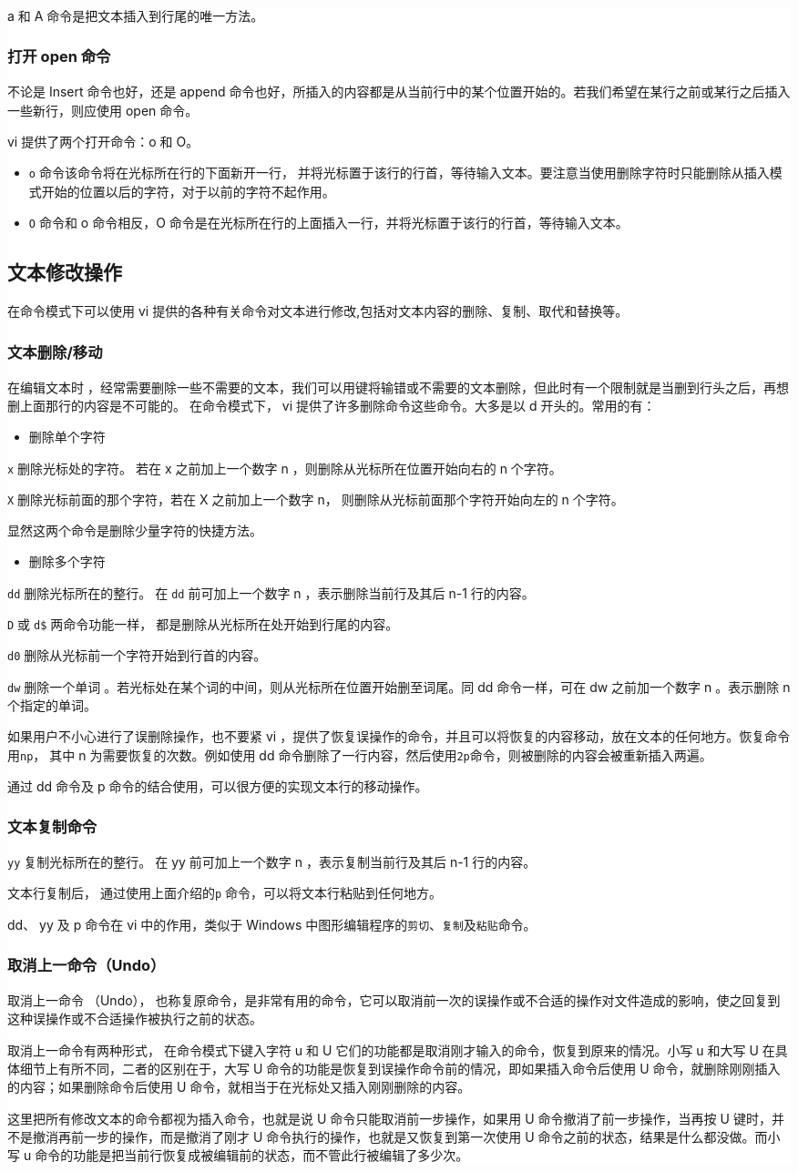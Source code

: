 a 和 A 命令是把文本插入到行尾的唯一方法。

### 打开 open 命令

不论是 Insert 命令也好，还是 append 命令也好，所插入的内容都是从当前行中的某个位置开始的。若我们希望在某行之前或某行之后插入一些新行，则应使用 open 命令。

vi 提供了两个打开命令：o 和 O。

- `o` 命令该命令将在光标所在行的下面新开一行， 并将光标置于该行的行首，等待输入文本。要注意当使用删除字符时只能删除从插入模式开始的位置以后的字符，对于以前的字符不起作用。

- `O` 命令和 o 命令相反，O 命令是在光标所在行的上面插入一行，并将光标置于该行的行首，等待输入文本。

## 文本修改操作

在命令模式下可以使用 vi 提供的各种有关命令对文本进行修改,包括对文本内容的删除、复制、取代和替换等。

### 文本删除/移动

在编辑文本时 ，经常需要删除一些不需要的文本，我们可以用键将输错或不需要的文本删除，但此时有一个限制就是当删到行头之后，再想删上面那行的内容是不可能的。
在命令模式下， vi 提供了许多删除命令这些命令。大多是以 d 开头的。常用的有：

- 删除单个字符

`x` 删除光标处的字符。 若在 x 之前加上一个数字 n ，则删除从光标所在位置开始向右的 n 个字符。

`X` 删除光标前面的那个字符，若在 X 之前加上一个数字 n， 则删除从光标前面那个字符开始向左的 n 个字符。

显然这两个命令是删除少量字符的快捷方法。

- 删除多个字符

`dd` 删除光标所在的整行。 在 `dd` 前可加上一个数字 n ，表示删除当前行及其后 n-1 行的内容。

`D` 或 `d$` 两命令功能一样， 都是删除从光标所在处开始到行尾的内容。

`d0` 删除从光标前一个字符开始到行首的内容。

`dw` 删除一个单词 。若光标处在某个词的中间，则从光标所在位置开始删至词尾。同 dd 命令一样，可在 dw 之前加一个数字 n 。表示删除 n 个指定的单词。

如果用户不小心进行了误删除操作，也不要紧 vi ，提供了恢复误操作的命令，并且可以将恢复的内容移动，放在文本的任何地方。恢复命令用`np`， 其中 n 为需要恢复的次数。例如使用 dd 命令删除了一行内容，然后使用`2p`命令，则被删除的内容会被重新插入两遍。

通过 dd 命令及 p 命令的结合使用，可以很方便的实现文本行的移动操作。

### 文本复制命令

`yy` 复制光标所在的整行。 在 yy 前可加上一个数字 n ，表示复制当前行及其后 n-1 行的内容。

文本行复制后， 通过使用上面介绍的`p` 命令，可以将文本行粘贴到任何地方。

dd、 yy 及 p 命令在 vi 中的作用，类似于 Windows 中图形编辑程序的`剪切`、`复制`及`粘贴`命令。

### 取消上一命令（Undo）

取消上一命令 （Undo）， 也称复原命令，是非常有用的命令，它可以取消前一次的误操作或不合适的操作对文件造成的影响，使之回复到这种误操作或不合适操作被执行之前的状态。

取消上一命令有两种形式， 在命令模式下键入字符 u 和 U 它们的功能都是取消刚才输入的命令，恢复到原来的情况。小写 u 和大写 U 在具体细节上有所不同，二者的区别在于，大写 U 命令的功能是恢复到误操作命令前的情况，即如果插入命令后使用 U 命令，就删除刚刚插入的内容；如果删除命令后使用 U 命令，就相当于在光标处又插入刚刚删除的内容。

这里把所有修改文本的命令都视为插入命令，也就是说 U 命令只能取消前一步操作，如果用 U 命令撤消了前一步操作，当再按 U 键时，并不是撤消再前一步的操作，而是撤消了刚才 U 命令执行的操作，也就是又恢复到第一次使用 U 命令之前的状态，结果是什么都没做。而小写 u 命令的功能是把当前行恢复成被编辑前的状态，而不管此行被编辑了多少次。
